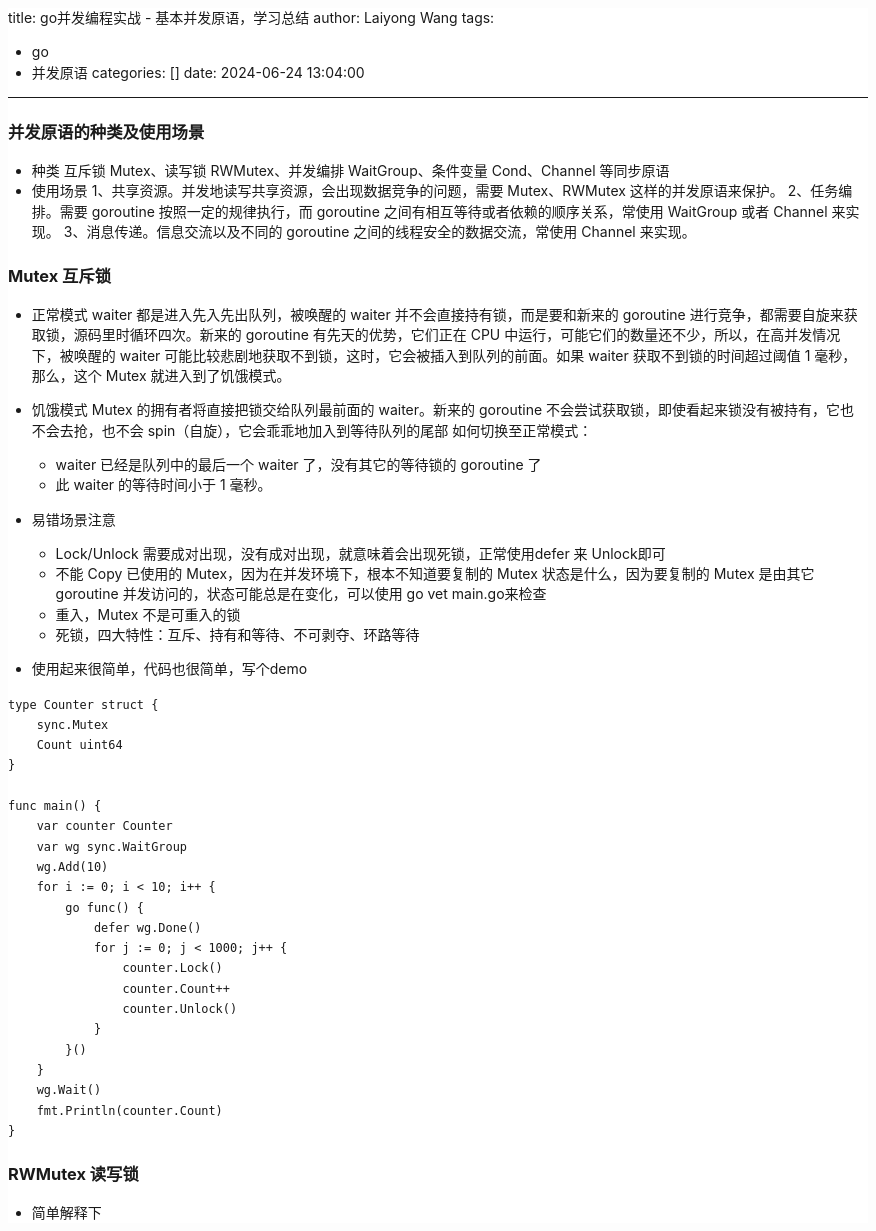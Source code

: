 title: go并发编程实战 - 基本并发原语，学习总结
author: Laiyong Wang
tags:
  - go
  - 并发原语
categories: []
date: 2024-06-24 13:04:00
---
### 并发原语的种类及使用场景
- 种类
互斥锁 Mutex、读写锁 RWMutex、并发编排 WaitGroup、条件变量 Cond、Channel 等同步原语
- 使用场景
1、共享资源。并发地读写共享资源，会出现数据竞争的问题，需要 Mutex、RWMutex 这样的并发原语来保护。
2、任务编排。需要 goroutine 按照一定的规律执行，而 goroutine 之间有相互等待或者依赖的顺序关系，常使用 WaitGroup 或者 Channel 来实现。
3、消息传递。信息交流以及不同的 goroutine 之间的线程安全的数据交流，常使用 Channel 来实现。

### Mutex 互斥锁

- 正常模式
waiter 都是进入先入先出队列，被唤醒的 waiter 并不会直接持有锁，而是要和新来的 goroutine 进行竞争，都需要自旋来获取锁，源码里时循环四次。新来的 goroutine 有先天的优势，它们正在 CPU 中运行，可能它们的数量还不少，所以，在高并发情况下，被唤醒的 waiter 可能比较悲剧地获取不到锁，这时，它会被插入到队列的前面。如果 waiter 获取不到锁的时间超过阈值 1 毫秒，那么，这个 Mutex 就进入到了饥饿模式。
- 饥饿模式
Mutex 的拥有者将直接把锁交给队列最前面的 waiter。新来的 goroutine 不会尝试获取锁，即使看起来锁没有被持有，它也不会去抢，也不会 spin（自旋），它会乖乖地加入到等待队列的尾部
如何切换至正常模式：

	- waiter 已经是队列中的最后一个 waiter 了，没有其它的等待锁的 goroutine 了
    - 此 waiter 的等待时间小于 1 毫秒。
- 易错场景注意
	- Lock/Unlock 需要成对出现，没有成对出现，就意味着会出现死锁，正常使用defer 来 Unlock即可
    - 不能 Copy 已使用的 Mutex，因为在并发环境下，根本不知道要复制的 Mutex 状态是什么，因为要复制的 Mutex 是由其它 goroutine 并发访问的，状态可能总是在变化，可以使用 go vet main.go来检查
    - 重入，Mutex 不是可重入的锁
    - 死锁，四大特性：互斥、持有和等待、不可剥夺、环路等待
    
- 使用起来很简单，代码也很简单，写个demo
```
type Counter struct {
	sync.Mutex
	Count uint64
}

func main() {
	var counter Counter
	var wg sync.WaitGroup
	wg.Add(10)
	for i := 0; i < 10; i++ {
		go func() {
			defer wg.Done()
			for j := 0; j < 1000; j++ {
				counter.Lock()
				counter.Count++
				counter.Unlock()
			}
		}()
	}
	wg.Wait()
	fmt.Println(counter.Count)
}
```
### RWMutex 读写锁
- 简单解释下